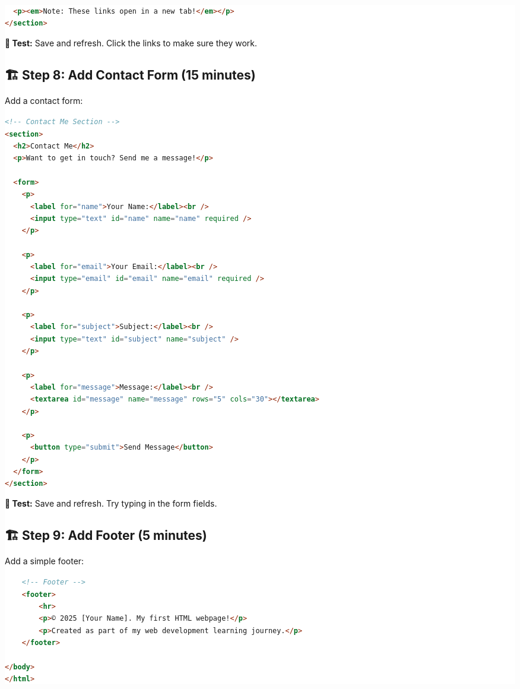 ```html
  <p><em>Note: These links open in a new tab!</em></p>
</section>
```

**🔄 Test:** Save and refresh. Click the links to make sure they work.

## 🏗️ Step 8: Add Contact Form (15 minutes)

Add a contact form:

```html
<!-- Contact Me Section -->
<section>
  <h2>Contact Me</h2>
  <p>Want to get in touch? Send me a message!</p>

  <form>
    <p>
      <label for="name">Your Name:</label><br />
      <input type="text" id="name" name="name" required />
    </p>

    <p>
      <label for="email">Your Email:</label><br />
      <input type="email" id="email" name="email" required />
    </p>

    <p>
      <label for="subject">Subject:</label><br />
      <input type="text" id="subject" name="subject" />
    </p>

    <p>
      <label for="message">Message:</label><br />
      <textarea id="message" name="message" rows="5" cols="30"></textarea>
    </p>

    <p>
      <button type="submit">Send Message</button>
    </p>
  </form>
</section>
```

**🔄 Test:** Save and refresh. Try typing in the form fields.

## 🏗️ Step 9: Add Footer (5 minutes)

Add a simple footer:

```html
    <!-- Footer -->
    <footer>
        <hr>
        <p>© 2025 [Your Name]. My first HTML webpage!</p>
        <p>Created as part of my web development learning journey.</p>
    </footer>

</body>
</html>
```
